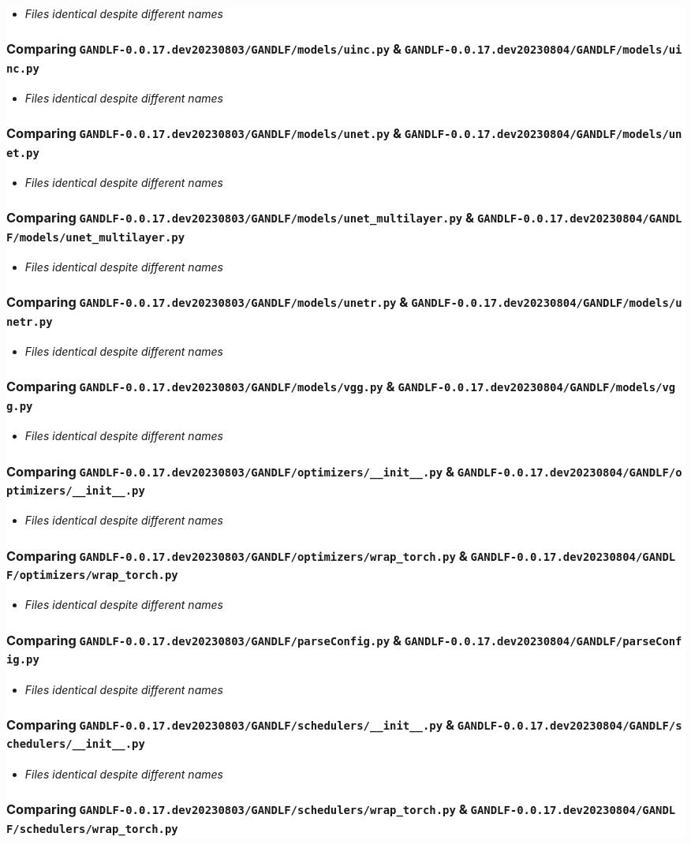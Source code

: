  * *Files identical despite different names*

### Comparing `GANDLF-0.0.17.dev20230803/GANDLF/models/uinc.py` & `GANDLF-0.0.17.dev20230804/GANDLF/models/uinc.py`

 * *Files identical despite different names*

### Comparing `GANDLF-0.0.17.dev20230803/GANDLF/models/unet.py` & `GANDLF-0.0.17.dev20230804/GANDLF/models/unet.py`

 * *Files identical despite different names*

### Comparing `GANDLF-0.0.17.dev20230803/GANDLF/models/unet_multilayer.py` & `GANDLF-0.0.17.dev20230804/GANDLF/models/unet_multilayer.py`

 * *Files identical despite different names*

### Comparing `GANDLF-0.0.17.dev20230803/GANDLF/models/unetr.py` & `GANDLF-0.0.17.dev20230804/GANDLF/models/unetr.py`

 * *Files identical despite different names*

### Comparing `GANDLF-0.0.17.dev20230803/GANDLF/models/vgg.py` & `GANDLF-0.0.17.dev20230804/GANDLF/models/vgg.py`

 * *Files identical despite different names*

### Comparing `GANDLF-0.0.17.dev20230803/GANDLF/optimizers/__init__.py` & `GANDLF-0.0.17.dev20230804/GANDLF/optimizers/__init__.py`

 * *Files identical despite different names*

### Comparing `GANDLF-0.0.17.dev20230803/GANDLF/optimizers/wrap_torch.py` & `GANDLF-0.0.17.dev20230804/GANDLF/optimizers/wrap_torch.py`

 * *Files identical despite different names*

### Comparing `GANDLF-0.0.17.dev20230803/GANDLF/parseConfig.py` & `GANDLF-0.0.17.dev20230804/GANDLF/parseConfig.py`

 * *Files identical despite different names*

### Comparing `GANDLF-0.0.17.dev20230803/GANDLF/schedulers/__init__.py` & `GANDLF-0.0.17.dev20230804/GANDLF/schedulers/__init__.py`

 * *Files identical despite different names*

### Comparing `GANDLF-0.0.17.dev20230803/GANDLF/schedulers/wrap_torch.py` & `GANDLF-0.0.17.dev20230804/GANDLF/schedulers/wrap_torch.py`
